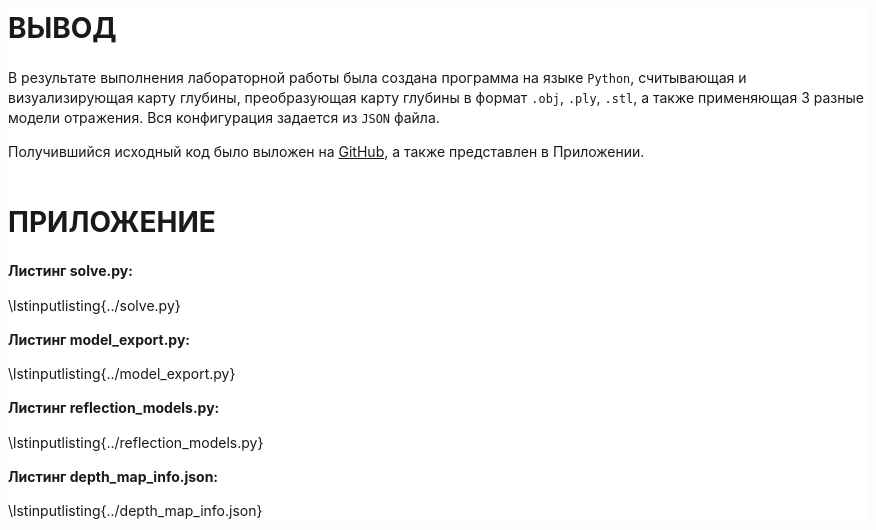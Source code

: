 # ВЫВОД <suaidoc-center>

В результате выполнения лабораторной работы была создана программа на языке `Python`, считывающая и визуализирующая карту глубины, преобразующая карту глубины в формат `.obj`, `.ply`, `.stl`, а также применяющая 3 разные модели отражения. Вся конфигурация задается из `JSON` файла.

Получившийся исходный код было выложен на [GitHub](https://github.com/vladcto/suai-labs/tree/main/7_semester/3D/4), а также представлен в Приложении.

# ПРИЛОЖЕНИЕ <suaidoc-center>

**Листинг solve.py:**

\lstinputlisting{../solve.py}

**Листинг model_export.py:**

\lstinputlisting{../model_export.py}

**Листинг reflection_models.py:**

\lstinputlisting{../reflection_models.py}

**Листинг depth_map_info.json:**

\lstinputlisting{../depth_map_info.json}
